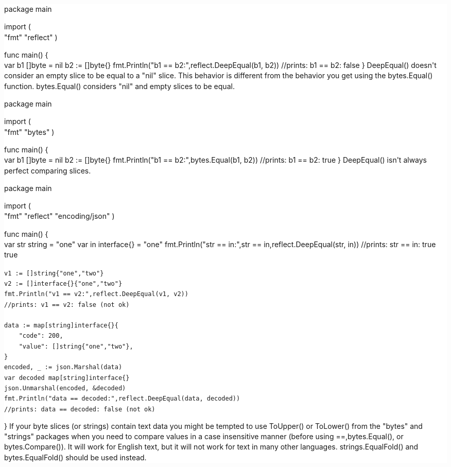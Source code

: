 package main

import (  
    "fmt"
    "reflect"
)

func main() {  
    var b1 []byte = nil
    b2 := []byte{}
    fmt.Println("b1 == b2:",reflect.DeepEqual(b1, b2)) //prints: b1 == b2: false
}
DeepEqual() doesn't consider an empty slice to be equal to a "nil" slice. This behavior is different from the behavior you get using the bytes.Equal() function. bytes.Equal() considers "nil" and empty slices to be equal.

package main

import (  
    "fmt"
    "bytes"
)

func main() {  
    var b1 []byte = nil
    b2 := []byte{}
    fmt.Println("b1 == b2:",bytes.Equal(b1, b2)) //prints: b1 == b2: true
}
DeepEqual() isn't always perfect comparing slices.

package main

import (  
    "fmt"
    "reflect"
    "encoding/json"
)

func main() {  
    var str string = "one"
    var in interface{} = "one"
    fmt.Println("str == in:",str == in,reflect.DeepEqual(str, in)) 
    //prints: str == in: true true

    v1 := []string{"one","two"}
    v2 := []interface{}{"one","two"}
    fmt.Println("v1 == v2:",reflect.DeepEqual(v1, v2)) 
    //prints: v1 == v2: false (not ok)

    data := map[string]interface{}{
        "code": 200,
        "value": []string{"one","two"},
    }
    encoded, _ := json.Marshal(data)
    var decoded map[string]interface{}
    json.Unmarshal(encoded, &decoded)
    fmt.Println("data == decoded:",reflect.DeepEqual(data, decoded)) 
    //prints: data == decoded: false (not ok)
}
If your byte slices (or strings) contain text data you might be tempted to use  ToUpper() or ToLower() from the "bytes" and "strings" packages when you need to compare values in a case insensitive manner (before using  ==,bytes.Equal(), or bytes.Compare()). It will work for English text, but it will not work for text in many other languages. strings.EqualFold() and  bytes.EqualFold() should be used instead.
